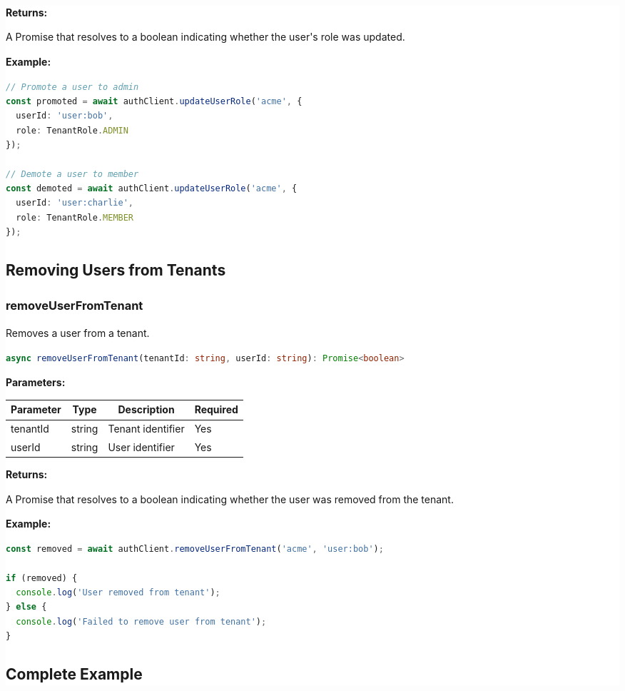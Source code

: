 **Returns:**

A Promise that resolves to a boolean indicating whether the user's role was updated.

**Example:**

```typescript
// Promote a user to admin
const promoted = await authClient.updateUserRole('acme', {
  userId: 'user:bob',
  role: TenantRole.ADMIN
});

// Demote a user to member
const demoted = await authClient.updateUserRole('acme', {
  userId: 'user:charlie',
  role: TenantRole.MEMBER
});
```

## Removing Users from Tenants

### removeUserFromTenant

Removes a user from a tenant.

```typescript
async removeUserFromTenant(tenantId: string, userId: string): Promise<boolean>
```

**Parameters:**

| Parameter | Type | Description | Required |
|-----------|------|-------------|----------|
| tenantId | string | Tenant identifier | Yes |
| userId | string | User identifier | Yes |

**Returns:**

A Promise that resolves to a boolean indicating whether the user was removed from the tenant.

**Example:**

```typescript
const removed = await authClient.removeUserFromTenant('acme', 'user:bob');

if (removed) {
  console.log('User removed from tenant');
} else {
  console.log('Failed to remove user from tenant');
}
```

## Complete Example

